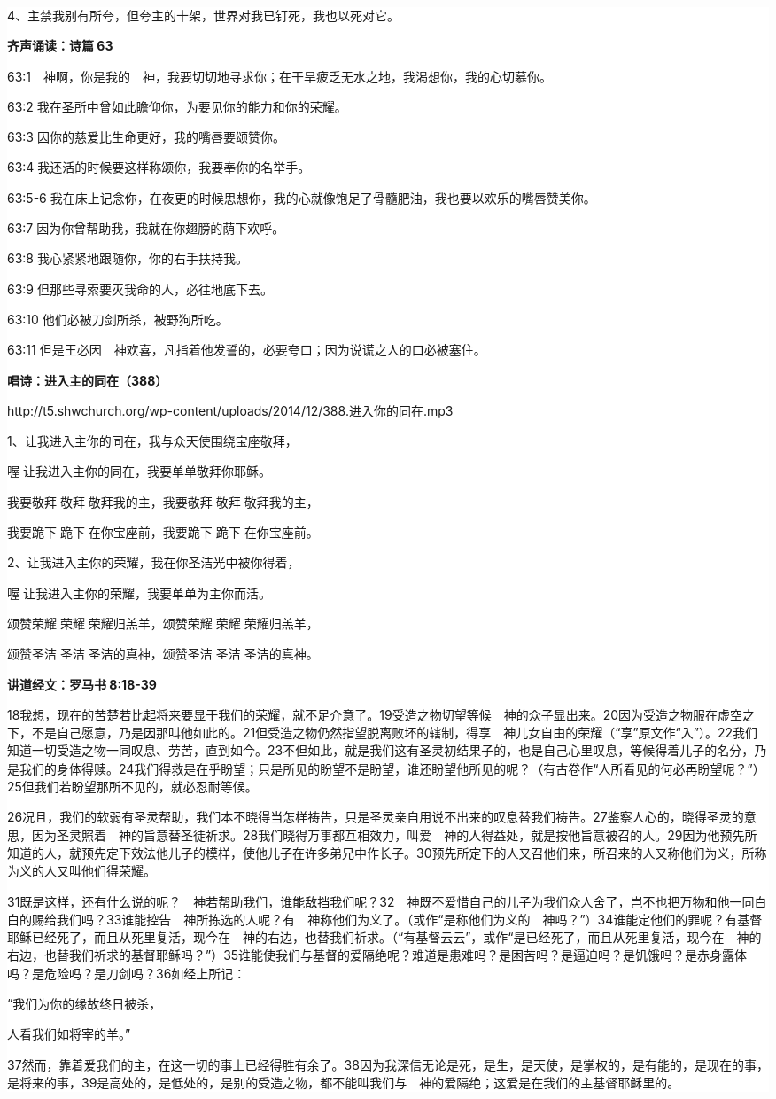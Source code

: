 4、主禁我别有所夸，但夸主的十架，世界对我已钉死，我也以死对它。

**齐声诵读：诗篇 63**

63:1　神啊，你是我的　神，我要切切地寻求你；在干旱疲乏无水之地，我渴想你，我的心切慕你。
  
63:2 我在圣所中曾如此瞻仰你，为要见你的能力和你的荣耀。
  
63:3 因你的慈爱比生命更好，我的嘴唇要颂赞你。
  
63:4 我还活的时候要这样称颂你，我要奉你的名举手。
  
63:5-6 我在床上记念你，在夜更的时候思想你，我的心就像饱足了骨髓肥油，我也要以欢乐的嘴唇赞美你。
  
63:7 因为你曾帮助我，我就在你翅膀的荫下欢呼。
  
63:8 我心紧紧地跟随你，你的右手扶持我。
  
63:9 但那些寻索要灭我命的人，必往地底下去。
  
63:10 他们必被刀剑所杀，被野狗所吃。
  
63:11 但是王必因　神欢喜，凡指着他发誓的，必要夸口；因为说谎之人的口必被塞住。

**唱诗：进入主的同在（388）**<audio class="wp-audio-shortcode" id="audio-12639-251" preload="none" style="width: 100%;" controls="controls"><source type="audio/mpeg" src="http://t5.shwchurch.org/wp-content/uploads/2014/12/388.进入你的同在.mp3?_=251" />

<http://t5.shwchurch.org/wp-content/uploads/2014/12/388.进入你的同在.mp3></audio> 

1、让我进入主你的同在，我与众天使围绕宝座敬拜，
  
喔 让我进入主你的同在，我要单单敬拜你耶稣。
  
我要敬拜 敬拜 敬拜我的主，我要敬拜 敬拜 敬拜我的主，
  
我要跪下 跪下 在你宝座前，我要跪下 跪下 在你宝座前。

2、让我进入主你的荣耀，我在你圣洁光中被你得着，
  
喔 让我进入主你的荣耀，我要单单为主你而活。
  
颂赞荣耀 荣耀 荣耀归羔羊，颂赞荣耀 荣耀 荣耀归羔羊，
  
颂赞圣洁 圣洁 圣洁的真神，颂赞圣洁 圣洁 圣洁的真神。

**讲道经文：罗马书 8:18-39**

18我想，现在的苦楚若比起将来要显于我们的荣耀，就不足介意了。19受造之物切望等候　神的众子显出来。20因为受造之物服在虚空之下，不是自己愿意，乃是因那叫他如此的。21但受造之物仍然指望脱离败坏的辖制，得享　神儿女自由的荣耀（“享”原文作“入”）。22我们知道一切受造之物一同叹息、劳苦，直到如今。23不但如此，就是我们这有圣灵初结果子的，也是自己心里叹息，等候得着儿子的名分，乃是我们的身体得赎。24我们得救是在乎盼望；只是所见的盼望不是盼望，谁还盼望他所见的呢？（有古卷作“人所看见的何必再盼望呢？”）25但我们若盼望那所不见的，就必忍耐等候。
  
26况且，我们的软弱有圣灵帮助，我们本不晓得当怎样祷告，只是圣灵亲自用说不出来的叹息替我们祷告。27鉴察人心的，晓得圣灵的意思，因为圣灵照着　神的旨意替圣徒祈求。28我们晓得万事都互相效力，叫爱　神的人得益处，就是按他旨意被召的人。29因为他预先所知道的人，就预先定下效法他儿子的模样，使他儿子在许多弟兄中作长子。30预先所定下的人又召他们来，所召来的人又称他们为义，所称为义的人又叫他们得荣耀。
  
31既是这样，还有什么说的呢？　神若帮助我们，谁能敌挡我们呢？32　神既不爱惜自己的儿子为我们众人舍了，岂不也把万物和他一同白白的赐给我们吗？33谁能控告　神所拣选的人呢？有　神称他们为义了。（或作“是称他们为义的　神吗？”）34谁能定他们的罪呢？有基督耶稣已经死了，而且从死里复活，现今在　神的右边，也替我们祈求。（“有基督云云”，或作“是已经死了，而且从死里复活，现今在　神的右边，也替我们祈求的基督耶稣吗？”）35谁能使我们与基督的爱隔绝呢？难道是患难吗？是困苦吗？是逼迫吗？是饥饿吗？是赤身露体吗？是危险吗？是刀剑吗？36如经上所记：
  
“我们为你的缘故终日被杀，
  
人看我们如将宰的羊。”
  
37然而，靠着爱我们的主，在这一切的事上已经得胜有余了。38因为我深信无论是死，是生，是天使，是掌权的，是有能的，是现在的事，是将来的事，39是高处的，是低处的，是别的受造之物，都不能叫我们与　神的爱隔绝；这爱是在我们的主基督耶稣里的。
